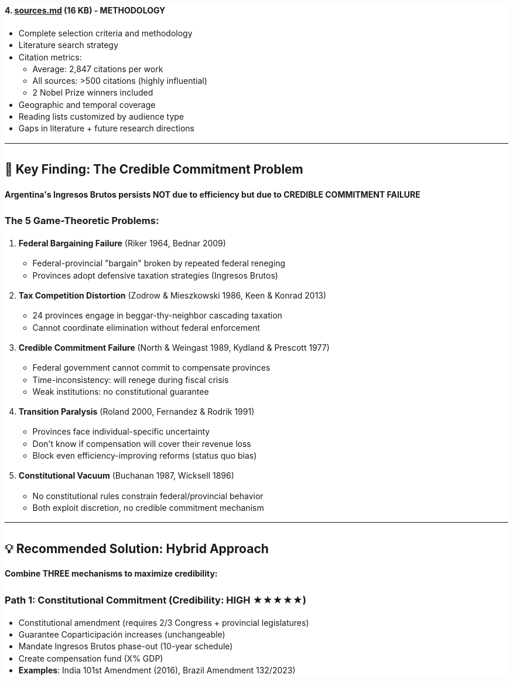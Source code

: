 #### 4. **[sources.md](sources.md)** (16 KB) - METHODOLOGY
   - Complete selection criteria and methodology
   - Literature search strategy
   - Citation metrics:
     * Average: 2,847 citations per work
     * All sources: >500 citations (highly influential)
     * 2 Nobel Prize winners included
   - Geographic and temporal coverage
   - Reading lists customized by audience type
   - Gaps in literature + future research directions

---

## 🎯 Key Finding: The Credible Commitment Problem

**Argentina's Ingresos Brutos persists NOT due to efficiency but due to CREDIBLE COMMITMENT FAILURE**

### The 5 Game-Theoretic Problems:

1. **Federal Bargaining Failure** (Riker 1964, Bednar 2009)
   - Federal-provincial "bargain" broken by repeated federal reneging
   - Provinces adopt defensive taxation strategies (Ingresos Brutos)

2. **Tax Competition Distortion** (Zodrow & Mieszkowski 1986, Keen & Konrad 2013)
   - 24 provinces engage in beggar-thy-neighbor cascading taxation
   - Cannot coordinate elimination without federal enforcement

3. **Credible Commitment Failure** (North & Weingast 1989, Kydland & Prescott 1977)
   - Federal government cannot commit to compensate provinces
   - Time-inconsistency: will renege during fiscal crisis
   - Weak institutions: no constitutional guarantee

4. **Transition Paralysis** (Roland 2000, Fernandez & Rodrik 1991)
   - Provinces face individual-specific uncertainty
   - Don't know if compensation will cover their revenue loss
   - Block even efficiency-improving reforms (status quo bias)

5. **Constitutional Vacuum** (Buchanan 1987, Wicksell 1896)
   - No constitutional rules constrain federal/provincial behavior
   - Both exploit discretion, no credible commitment mechanism

---

## 💡 Recommended Solution: Hybrid Approach

**Combine THREE mechanisms to maximize credibility:**

### Path 1: Constitutional Commitment (Credibility: HIGH ★★★★★)
- Constitutional amendment (requires 2/3 Congress + provincial legislatures)
- Guarantee Coparticipación increases (unchangeable)
- Mandate Ingresos Brutos phase-out (10-year schedule)
- Create compensation fund (X% GDP)
- **Examples**: India 101st Amendment (2016), Brazil Amendment 132/2023)
